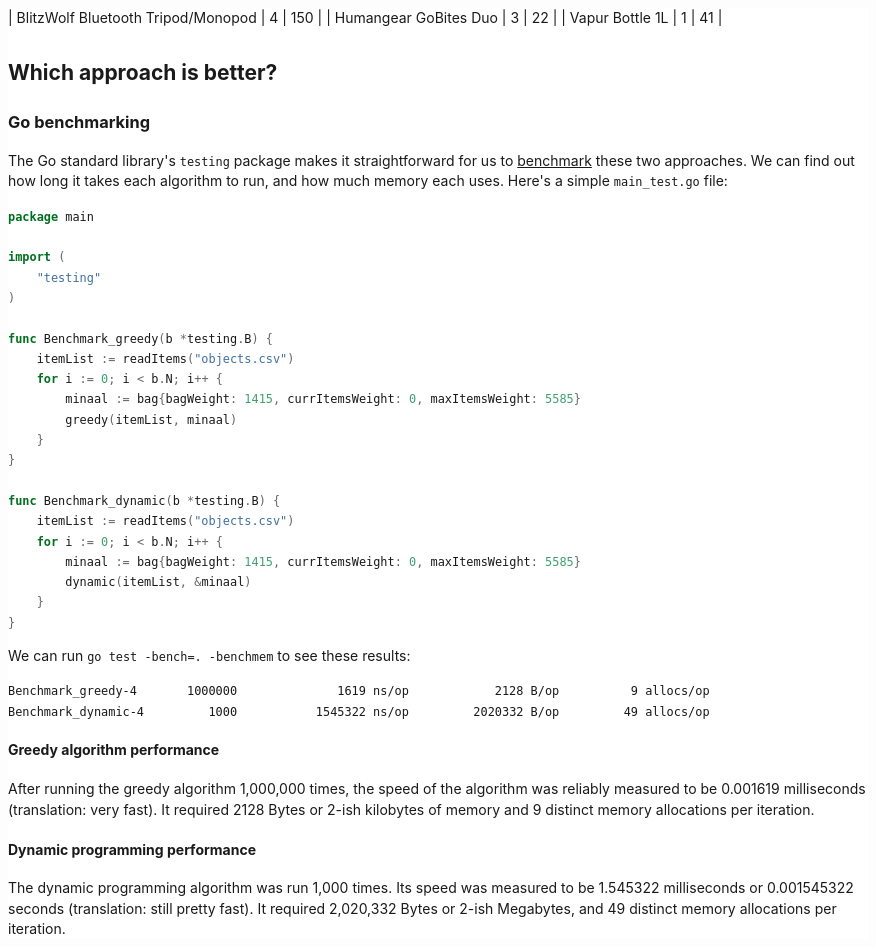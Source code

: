 | BlitzWolf Bluetooth Tripod/Monopod                        | 4     | 150    |
| Humangear GoBites Duo                                     | 3     | 22     |
| Vapur Bottle 1L                                           | 1     | 41     |

## Which approach is better?

### Go benchmarking

The Go standard library's `testing` package makes it straightforward for us to [benchmark](https://golang.org/pkg/testing/#hdr-Benchmarks) these two approaches. We can find out how long it takes each algorithm to run, and how much memory each uses. Here's a simple `main_test.go` file:

```go
package main

import (
    "testing"
)

func Benchmark_greedy(b *testing.B) {
    itemList := readItems("objects.csv")
    for i := 0; i < b.N; i++ {
        minaal := bag{bagWeight: 1415, currItemsWeight: 0, maxItemsWeight: 5585}
        greedy(itemList, minaal)
    }
}

func Benchmark_dynamic(b *testing.B) {
    itemList := readItems("objects.csv")
    for i := 0; i < b.N; i++ {
        minaal := bag{bagWeight: 1415, currItemsWeight: 0, maxItemsWeight: 5585}
        dynamic(itemList, &minaal)
    }
}
```

We can run `go test -bench=. -benchmem` to see these results:

```sh
Benchmark_greedy-4       1000000              1619 ns/op            2128 B/op          9 allocs/op
Benchmark_dynamic-4         1000           1545322 ns/op         2020332 B/op         49 allocs/op
```

#### Greedy algorithm performance

After running the greedy algorithm 1,000,000 times, the speed of the algorithm was reliably measured to be 0.001619 milliseconds (translation: very fast). It required 2128 Bytes or 2-ish kilobytes of memory and 9 distinct memory allocations per iteration.

#### Dynamic programming performance

The dynamic programming algorithm was run 1,000 times. Its speed was measured to be 1.545322 milliseconds or 0.001545322 seconds (translation: still pretty fast). It required 2,020,332 Bytes or 2-ish Megabytes, and 49 distinct memory allocations per iteration.
